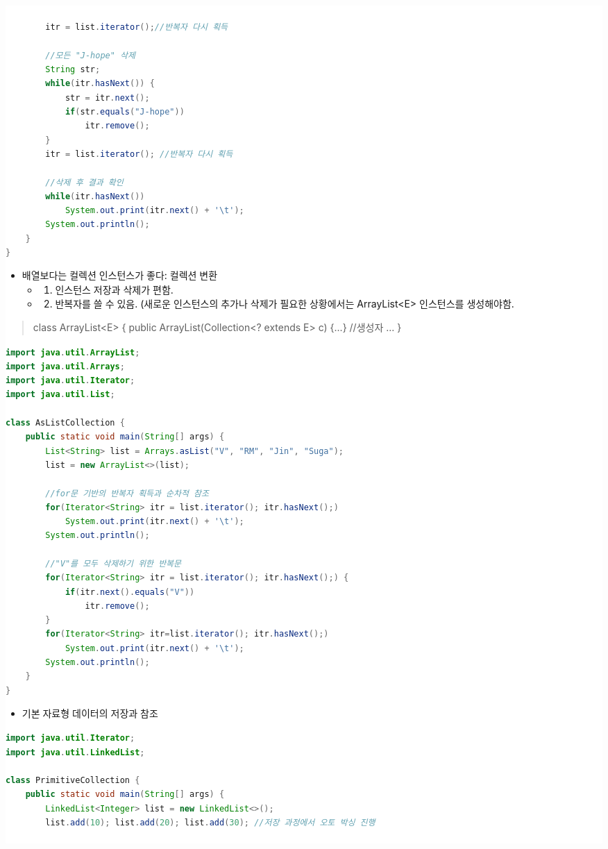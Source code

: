 ```java
		
		itr = list.iterator();//반복자 다시 획득
		
		//모든 "J-hope" 삭제
		String str;
		while(itr.hasNext()) {
			str = itr.next();
			if(str.equals("J-hope"))
				itr.remove();
		}
		itr = list.iterator(); //반복자 다시 획득
		
		//삭제 후 결과 확인
		while(itr.hasNext())
			System.out.print(itr.next() + '\t');
		System.out.println();
	}
}
```
* 배열보다는 컬렉션 인스턴스가 좋다: 컬렉션 변환
	- 1. 인스턴스 저장과 삭제가 편함.
	- 2. 반복자를 쓸 수 있음. (새로운 인스턴스의 추가나 삭제가 필요한 상황에서는 ArrayList\<E> 인스턴스를 생성해야함.
> class ArrayList\<E>  {
> public ArrayList(Collection<? extends E> c) {...} //생성자
> ... }


```java
import java.util.ArrayList;
import java.util.Arrays;
import java.util.Iterator;
import java.util.List;

class AsListCollection {
	public static void main(String[] args) {
		List<String> list = Arrays.asList("V", "RM", "Jin", "Suga");
		list = new ArrayList<>(list);
		
		//for문 기반의 반복자 획득과 순차적 참조
		for(Iterator<String> itr = list.iterator(); itr.hasNext();)
			System.out.print(itr.next() + '\t');
		System.out.println();
		
		//"V"를 모두 삭제하기 위한 반복문
		for(Iterator<String> itr = list.iterator(); itr.hasNext();) {
			if(itr.next().equals("V"))
				itr.remove();
		}
		for(Iterator<String> itr=list.iterator(); itr.hasNext();)
			System.out.print(itr.next() + '\t');
		System.out.println();	
	}
}
```
* 기본 자료형 데이터의 저장과 참조
```java
import java.util.Iterator;
import java.util.LinkedList;

class PrimitiveCollection {
	public static void main(String[] args) {
		LinkedList<Integer> list = new LinkedList<>();
		list.add(10); list.add(20); list.add(30); //저장 과정에서 오토 박싱 진행
		
```